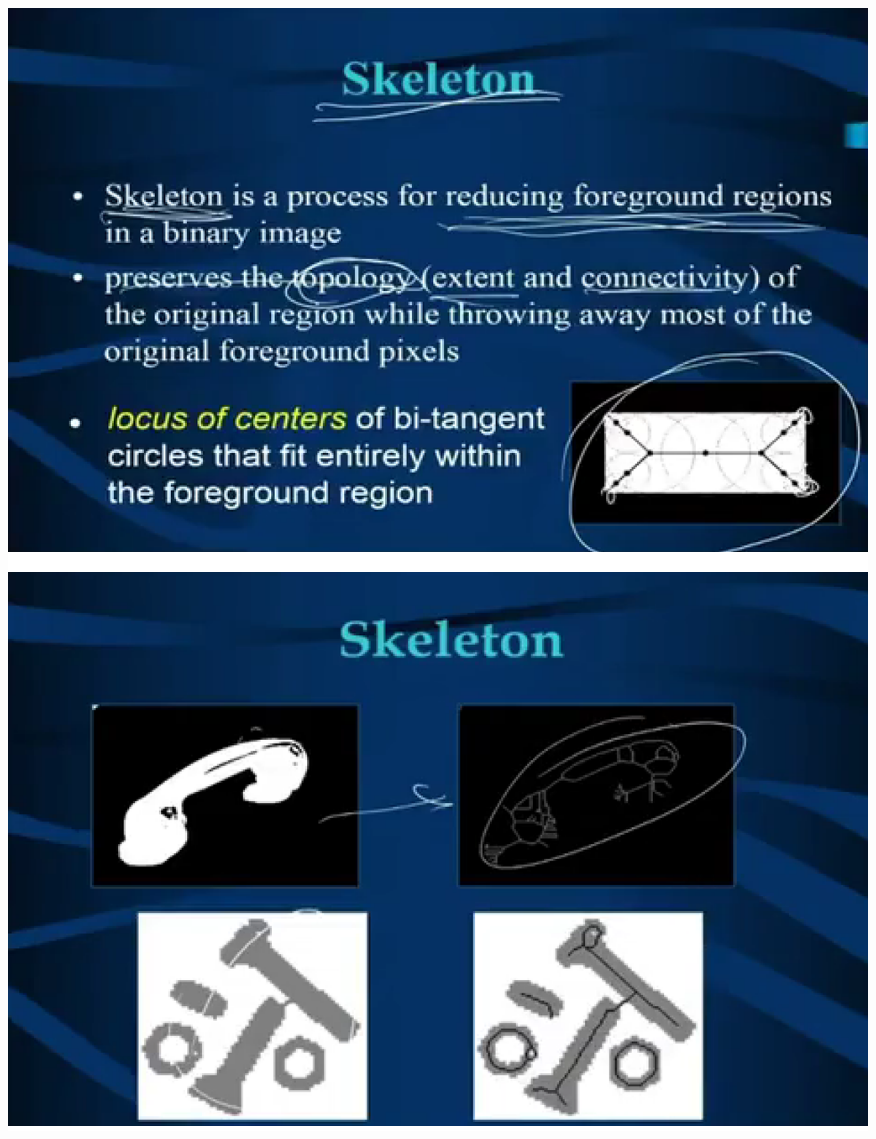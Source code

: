 ![image-20240315112055811](医学图像处理.assets/image-20240315112055811.png)

![image-20240315112258282](医学图像处理.assets/image-20240315112258282.png)
